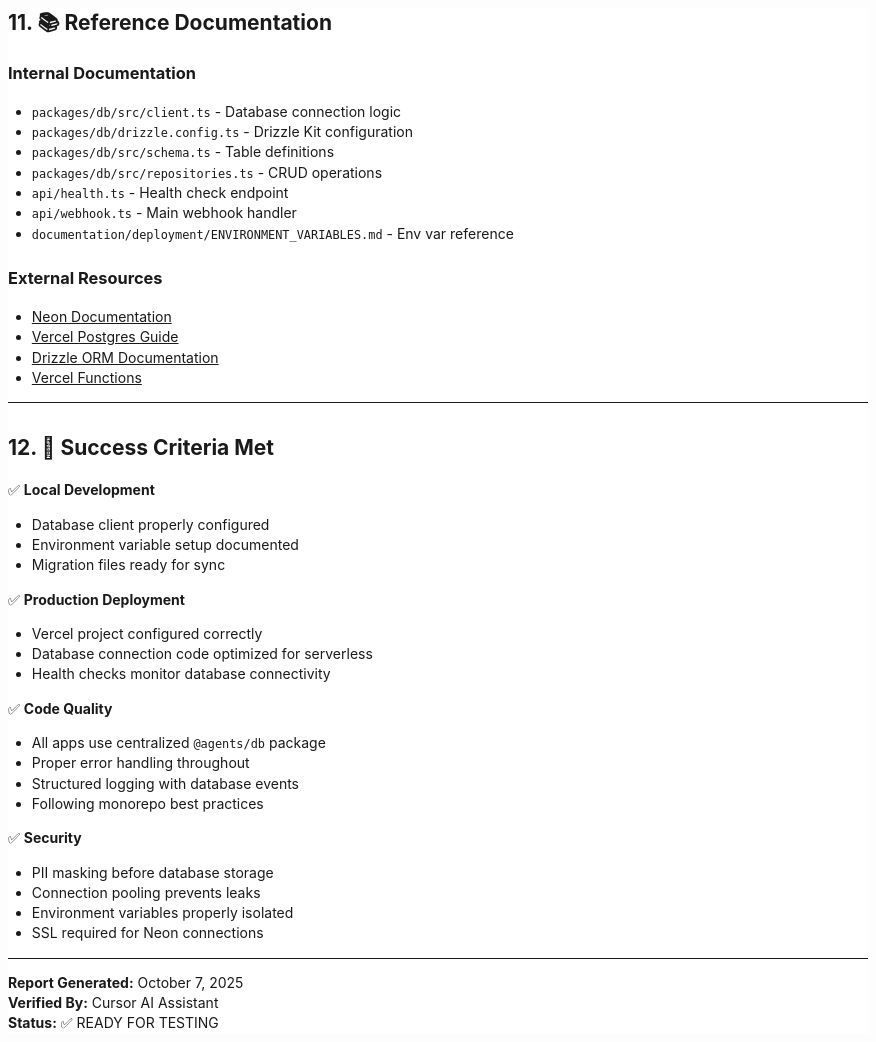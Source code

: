 
## 11. 📚 Reference Documentation

### Internal Documentation

- `packages/db/src/client.ts` - Database connection logic
- `packages/db/drizzle.config.ts` - Drizzle Kit configuration
- `packages/db/src/schema.ts` - Table definitions
- `packages/db/src/repositories.ts` - CRUD operations
- `api/health.ts` - Health check endpoint
- `api/webhook.ts` - Main webhook handler
- `documentation/deployment/ENVIRONMENT_VARIABLES.md` - Env var reference

### External Resources

- [Neon Documentation](https://neon.tech/docs)
- [Vercel Postgres Guide](https://vercel.com/docs/storage/vercel-postgres)
- [Drizzle ORM Documentation](https://orm.drizzle.team/)
- [Vercel Functions](https://vercel.com/docs/functions)

---

## 12. 🎯 Success Criteria Met

✅ **Local Development**

- Database client properly configured
- Environment variable setup documented
- Migration files ready for sync

✅ **Production Deployment**

- Vercel project configured correctly
- Database connection code optimized for serverless
- Health checks monitor database connectivity

✅ **Code Quality**

- All apps use centralized `@agents/db` package
- Proper error handling throughout
- Structured logging with database events
- Following monorepo best practices

✅ **Security**

- PII masking before database storage
- Connection pooling prevents leaks
- Environment variables properly isolated
- SSL required for Neon connections

---

**Report Generated:** October 7, 2025  
**Verified By:** Cursor AI Assistant  
**Status:** ✅ READY FOR TESTING
